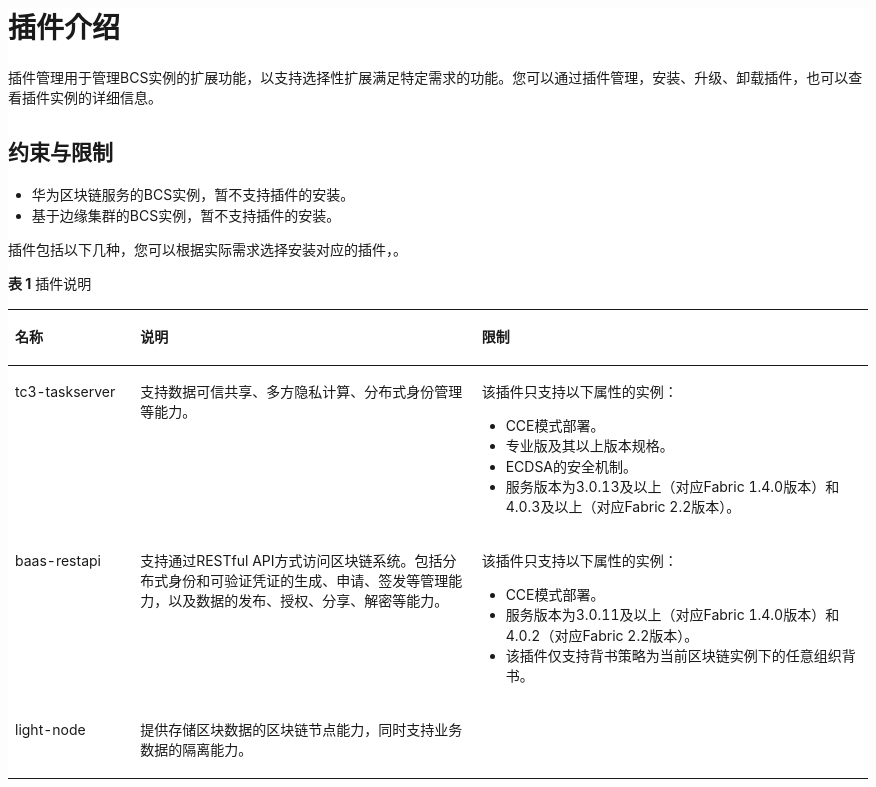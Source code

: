# 插件介绍<a name="bcs_usermanual_0030"></a>

插件管理用于管理BCS实例的扩展功能，以支持选择性扩展满足特定需求的功能。您可以通过插件管理，安装、升级、卸载插件，也可以查看插件实例的详细信息。

## 约束与限制<a name="section670151601918"></a>

-   华为区块链服务的BCS实例，暂不支持插件的安装。
-   基于边缘集群的BCS实例，暂不支持插件的安装。

插件包括以下几种，您可以根据实际需求选择安装对应的插件，。

**表 1**  插件说明

<a name="table1092171081212"></a>
<table><thead align="left"><tr id="row8922161051212"><th class="cellrowborder" valign="top" width="14.55145514551455%" id="mcps1.2.4.1.1"><p id="p1592271011123"><a name="p1592271011123"></a><a name="p1592271011123"></a>名称</p>
</th>
<th class="cellrowborder" valign="top" width="39.73397339733973%" id="mcps1.2.4.1.2"><p id="p129221410101210"><a name="p129221410101210"></a><a name="p129221410101210"></a>说明</p>
</th>
<th class="cellrowborder" valign="top" width="45.714571457145716%" id="mcps1.2.4.1.3"><p id="p169224107128"><a name="p169224107128"></a><a name="p169224107128"></a>限制</p>
</th>
</tr>
</thead>
<tbody><tr id="row199221710181213"><td class="cellrowborder" valign="top" width="14.55145514551455%" headers="mcps1.2.4.1.1 "><p id="p19220107128"><a name="p19220107128"></a><a name="p19220107128"></a>tc3-taskserver</p>
</td>
<td class="cellrowborder" valign="top" width="39.73397339733973%" headers="mcps1.2.4.1.2 "><p id="p2092221051216"><a name="p2092221051216"></a><a name="p2092221051216"></a>支持数据可信共享、多方隐私计算、分布式身份管理等能力。</p>
</td>
<td class="cellrowborder" valign="top" width="45.714571457145716%" headers="mcps1.2.4.1.3 "><p id="p3586017168"><a name="p3586017168"></a><a name="p3586017168"></a>该插件只支持以下属性的实例：</p>
<a name="ul52358219161"></a><a name="ul52358219161"></a><ul id="ul52358219161"><li>CCE模式部署。</li><li>专业版及其以上版本规格。</li><li>ECDSA的安全机制。</li><li>服务版本为3.0.13及以上（对应Fabric 1.4.0版本）和4.0.3及以上（对应Fabric 2.2版本）。</li></ul>
</td>
</tr>
<tr id="row159221610131213"><td class="cellrowborder" valign="top" width="14.55145514551455%" headers="mcps1.2.4.1.1 "><p id="p1592211021216"><a name="p1592211021216"></a><a name="p1592211021216"></a>baas-restapi</p>
</td>
<td class="cellrowborder" valign="top" width="39.73397339733973%" headers="mcps1.2.4.1.2 "><p id="p18810145415125"><a name="p18810145415125"></a><a name="p18810145415125"></a>支持通过RESTful API方式访问区块链系统。包括分布式身份和可验证凭证的生成、申请、签发等管理能力，以及数据的发布、授权、分享、解密等能力。</p>
</td>
<td class="cellrowborder" valign="top" width="45.714571457145716%" headers="mcps1.2.4.1.3 "><p id="p83022314178"><a name="p83022314178"></a><a name="p83022314178"></a>该插件只支持以下属性的实例：</p>
<a name="ul12853201451716"></a><a name="ul12853201451716"></a><ul id="ul12853201451716"><li>CCE模式部署。</li><li>服务版本为3.0.11及以上（对应Fabric 1.4.0版本）和4.0.2（对应Fabric 2.2版本）。</li><li>该插件仅支持背书策略为当前区块链实例下的任意组织背书。</li></ul>
</td>
</tr>
<tr id="row4922111016125"><td class="cellrowborder" valign="top" width="14.55145514551455%" headers="mcps1.2.4.1.1 "><p id="p49221103122"><a name="p49221103122"></a><a name="p49221103122"></a>light-node</p>
</td>
<td class="cellrowborder" valign="top" width="39.73397339733973%" headers="mcps1.2.4.1.2 "><p id="p1992211020128"><a name="p1992211020128"></a><a name="p1992211020128"></a>提供存储区块数据的区块链节点能力，同时支持业务数据的隔离能力。</p>